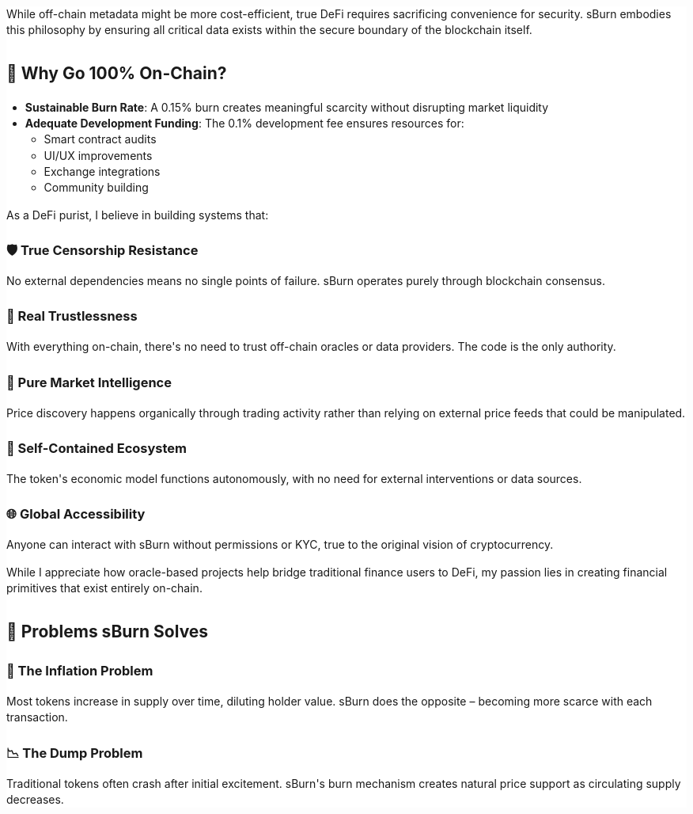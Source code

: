 While off-chain metadata might be more cost-efficient, true DeFi requires sacrificing convenience for security. sBurn embodies this philosophy by ensuring all critical data exists within the secure boundary of the blockchain itself.


## 🌟 Why Go 100% On-Chain?

- **Sustainable Burn Rate**: A 0.15% burn creates meaningful scarcity without disrupting market liquidity
- **Adequate Development Funding**: The 0.1% development fee ensures resources for:
  - Smart contract audits
  - UI/UX improvements
  - Exchange integrations
  - Community building

As a DeFi purist, I believe in building systems that:

### 🛡️ True Censorship Resistance
No external dependencies means no single points of failure. sBurn operates purely through blockchain consensus.

### 🔐 Real Trustlessness
With everything on-chain, there's no need to trust off-chain oracles or data providers. The code is the only authority.

### 🧠 Pure Market Intelligence
Price discovery happens organically through trading activity rather than relying on external price feeds that could be manipulated.

### 🔄 Self-Contained Ecosystem
The token's economic model functions autonomously, with no need for external interventions or data sources.

### 🌐 Global Accessibility
Anyone can interact with sBurn without permissions or KYC, true to the original vision of cryptocurrency.

While I appreciate how oracle-based projects help bridge traditional finance users to DeFi, my passion lies in creating financial primitives that exist entirely on-chain.

## 🌟 Problems sBurn Solves

### 🔄 The Inflation Problem
Most tokens increase in supply over time, diluting holder value. sBurn does the opposite – becoming more scarce with each transaction.

### 📉 The Dump Problem
Traditional tokens often crash after initial excitement. sBurn's burn mechanism creates natural price support as circulating supply decreases.
